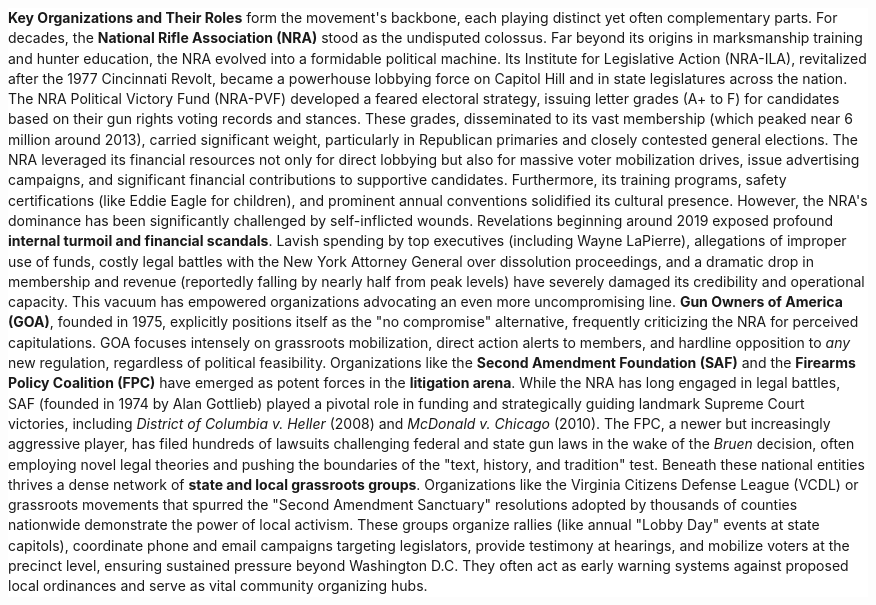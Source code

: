 **Key Organizations and Their Roles** form the movement's backbone, each playing distinct yet often complementary parts. For decades, the **National Rifle Association (NRA)** stood as the undisputed colossus. Far beyond its origins in marksmanship training and hunter education, the NRA evolved into a formidable political machine. Its Institute for Legislative Action (NRA-ILA), revitalized after the 1977 Cincinnati Revolt, became a powerhouse lobbying force on Capitol Hill and in state legislatures across the nation. The NRA Political Victory Fund (NRA-PVF) developed a feared electoral strategy, issuing letter grades (A+ to F) for candidates based on their gun rights voting records and stances. These grades, disseminated to its vast membership (which peaked near 6 million around 2013), carried significant weight, particularly in Republican primaries and closely contested general elections. The NRA leveraged its financial resources not only for direct lobbying but also for massive voter mobilization drives, issue advertising campaigns, and significant financial contributions to supportive candidates. Furthermore, its training programs, safety certifications (like Eddie Eagle for children), and prominent annual conventions solidified its cultural presence. However, the NRA's dominance has been significantly challenged by self-inflicted wounds. Revelations beginning around 2019 exposed profound **internal turmoil and financial scandals**. Lavish spending by top executives (including Wayne LaPierre), allegations of improper use of funds, costly legal battles with the New York Attorney General over dissolution proceedings, and a dramatic drop in membership and revenue (reportedly falling by nearly half from peak levels) have severely damaged its credibility and operational capacity. This vacuum has empowered organizations advocating an even more uncompromising line. **Gun Owners of America (GOA)**, founded in 1975, explicitly positions itself as the "no compromise" alternative, frequently criticizing the NRA for perceived capitulations. GOA focuses intensely on grassroots mobilization, direct action alerts to members, and hardline opposition to *any* new regulation, regardless of political feasibility. Organizations like the **Second Amendment Foundation (SAF)** and the **Firearms Policy Coalition (FPC)** have emerged as potent forces in the **litigation arena**. While the NRA has long engaged in legal battles, SAF (founded in 1974 by Alan Gottlieb) played a pivotal role in funding and strategically guiding landmark Supreme Court victories, including *District of Columbia v. Heller* (2008) and *McDonald v. Chicago* (2010). The FPC, a newer but increasingly aggressive player, has filed hundreds of lawsuits challenging federal and state gun laws in the wake of the *Bruen* decision, often employing novel legal theories and pushing the boundaries of the "text, history, and tradition" test. Beneath these national entities thrives a dense network of **state and local grassroots groups**. Organizations like the Virginia Citizens Defense League (VCDL) or grassroots movements that spurred the "Second Amendment Sanctuary" resolutions adopted by thousands of counties nationwide demonstrate the power of local activism. These groups organize rallies (like annual "Lobby Day" events at state capitols), coordinate phone and email campaigns targeting legislators, provide testimony at hearings, and mobilize voters at the precinct level, ensuring sustained pressure beyond Washington D.C. They often act as early warning systems against proposed local ordinances and serve as vital community organizing hubs.
